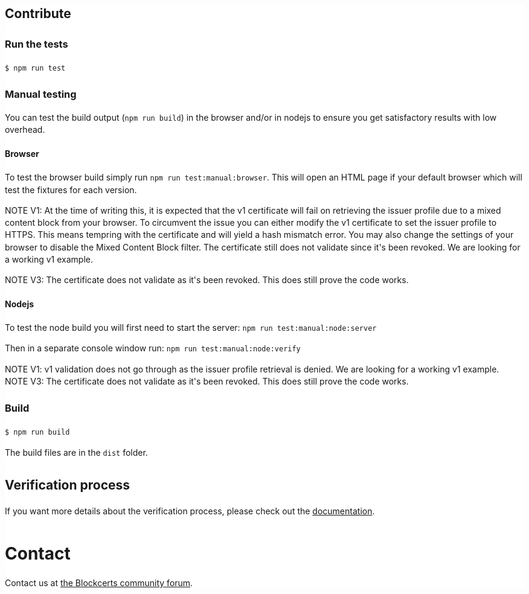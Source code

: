 ## Contribute

### Run the tests
```shell
$ npm run test
```

### Manual testing
You can test the build output (`npm run build`) in the browser and/or in nodejs to ensure you get satisfactory results with low overhead.

#### Browser
To test the browser build simply run `npm run test:manual:browser`. This will open an HTML page if your default browser which will test the fixtures for each version.

NOTE V1: At the time of writing this, it is expected that the v1 certificate will fail on retrieving the issuer profile due to a mixed content block from your browser.
To circumvent the issue you can either modify the v1 certificate to set the issuer profile to HTTPS. This means tempring with the certificate and will yield a hash mismatch error.
You may also change the settings of your browser to disable the Mixed Content Block filter. The certificate still does not validate since it's been revoked.
We are looking for a working v1 example.

NOTE V3: The certificate does not validate as it's been revoked. This does still prove the code works.

#### Nodejs
To test the node build you will first need to start the server:
     `npm run test:manual:node:server`
     
Then in a separate console window run:
    `npm run test:manual:node:verify`
    
NOTE V1: v1 validation does not go through as the issuer profile retrieval is denied. We are looking for a working v1 example.
NOTE V3: The certificate does not validate as it's been revoked. This does still prove the code works.

### Build
```shell
$ npm run build
```
The build files are in the `dist` folder.

## Verification process
If you want more details about the verification process, please check out the [documentation](https://github.com/blockchain-certificates/cert-verifier-js/blob/master/docs/verification-process.md).

# Contact

Contact us at [the Blockcerts community forum](http://community.blockcerts.org/).
